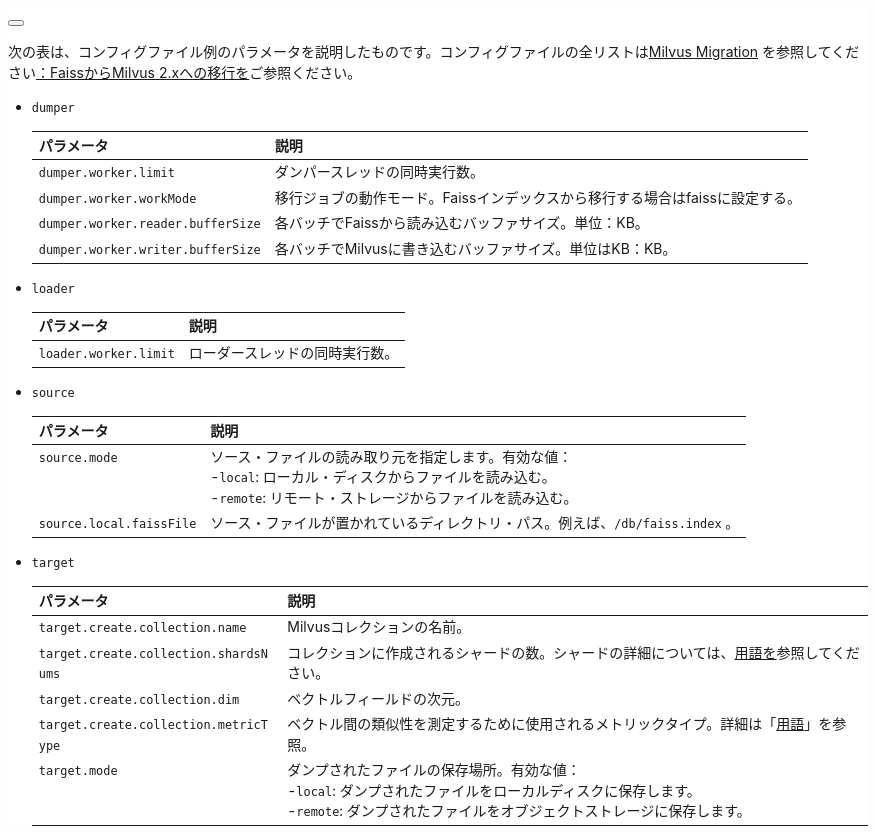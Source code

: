 <button class="copy-code-btn"></button></code></pre>

<p>次の表は、コンフィグファイル例のパラメータを説明したものです。コンフィグファイルの全リストは<a href="https://github.com/zilliztech/milvus-migration/blob/main/README_FAISS.md#migrationyaml-reference">Milvus Migration</a> を参照してください<a href="https://github.com/zilliztech/milvus-migration/blob/main/README_FAISS.md#migrationyaml-reference">：FaissからMilvus 2.xへの移行を</a>ご参照ください。</p>
<ul>
<li><p><code translate="no">dumper</code></p>
<table>
<thead>
<tr><th>パラメータ</th><th>説明</th></tr>
</thead>
<tbody>
<tr><td><code translate="no">dumper.worker.limit</code></td><td>ダンパースレッドの同時実行数。</td></tr>
<tr><td><code translate="no">dumper.worker.workMode</code></td><td>移行ジョブの動作モード。Faissインデックスから移行する場合はfaissに設定する。</td></tr>
<tr><td><code translate="no">dumper.worker.reader.bufferSize</code></td><td>各バッチでFaissから読み込むバッファサイズ。単位：KB。</td></tr>
<tr><td><code translate="no">dumper.worker.writer.bufferSize</code></td><td>各バッチでMilvusに書き込むバッファサイズ。単位はKB：KB。</td></tr>
</tbody>
</table>
</li>
<li><p><code translate="no">loader</code></p>
<table>
<thead>
<tr><th>パラメータ</th><th>説明</th></tr>
</thead>
<tbody>
<tr><td><code translate="no">loader.worker.limit</code></td><td>ローダースレッドの同時実行数。</td></tr>
</tbody>
</table>
</li>
<li><p><code translate="no">source</code></p>
<table>
<thead>
<tr><th>パラメータ</th><th>説明</th></tr>
</thead>
<tbody>
<tr><td><code translate="no">source.mode</code></td><td>ソース・ファイルの読み取り元を指定します。有効な値：<br/>-<code translate="no">local</code>: ローカル・ディスクからファイルを読み込む。<br/>-<code translate="no">remote</code>: リモート・ストレージからファイルを読み込む。</td></tr>
<tr><td><code translate="no">source.local.faissFile</code></td><td>ソース・ファイルが置かれているディレクトリ・パス。例えば、<code translate="no">/db/faiss.index</code> 。</td></tr>
</tbody>
</table>
</li>
<li><p><code translate="no">target</code></p>
<table>
<thead>
<tr><th>パラメータ</th><th>説明</th></tr>
</thead>
<tbody>
<tr><td><code translate="no">target.create.collection.name</code></td><td>Milvusコレクションの名前。</td></tr>
<tr><td><code translate="no">target.create.collection.shardsNums</code></td><td>コレクションに作成されるシャードの数。シャードの詳細については、<a href="https://milvus.io/docs/glossary.md#Shard">用語を</a>参照してください。</td></tr>
<tr><td><code translate="no">target.create.collection.dim</code></td><td>ベクトルフィールドの次元。</td></tr>
<tr><td><code translate="no">target.create.collection.metricType</code></td><td>ベクトル間の類似性を測定するために使用されるメトリックタイプ。詳細は「<a href="https://milvus.io/docs/glossary.md#Metric-type">用語</a>」を参照。</td></tr>
<tr><td><code translate="no">target.mode</code></td><td>ダンプされたファイルの保存場所。有効な値：<br/>-<code translate="no">local</code>: ダンプされたファイルをローカルディスクに保存します。<br/>-<code translate="no">remote</code>: ダンプされたファイルをオブジェクトストレージに保存します。</td></tr>